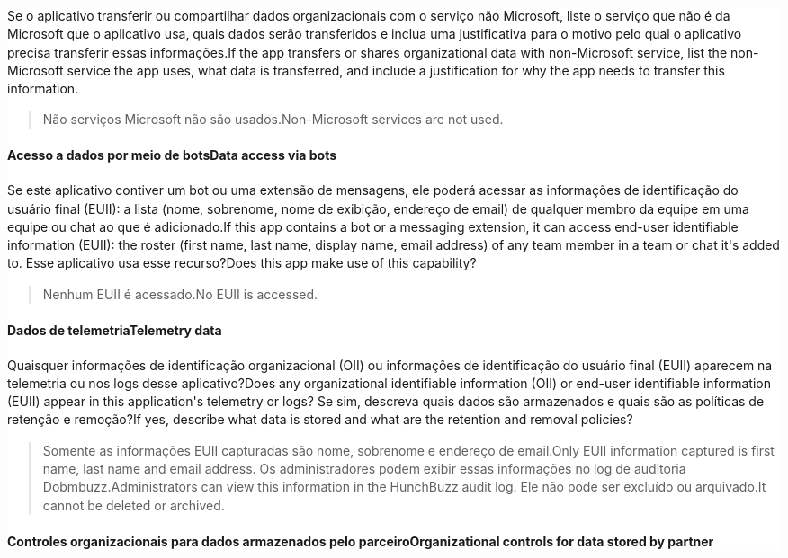 <span data-ttu-id="3bcc0-131">Se o aplicativo transferir ou compartilhar dados organizacionais com o serviço não Microsoft, liste o serviço que não é da Microsoft que o aplicativo usa, quais dados serão transferidos e inclua uma justificativa para o motivo pelo qual o aplicativo precisa transferir essas informações.</span><span class="sxs-lookup"><span data-stu-id="3bcc0-131">If the app transfers or shares organizational data with non-Microsoft service, list the non-Microsoft service the app uses, what data is transferred, and include a justification for why the app needs to transfer this information.</span></span>

><span data-ttu-id="3bcc0-132">Não serviços Microsoft não são usados.</span><span class="sxs-lookup"><span data-stu-id="3bcc0-132">Non-Microsoft services are not used.</span></span>

#### <a name="data-access-via-bots"></a><span data-ttu-id="3bcc0-133">Acesso a dados por meio de bots</span><span class="sxs-lookup"><span data-stu-id="3bcc0-133">Data access via bots</span></span>

<span data-ttu-id="3bcc0-134">Se este aplicativo contiver um bot ou uma extensão de mensagens, ele poderá acessar as informações de identificação do usuário final (EUII): a lista (nome, sobrenome, nome de exibição, endereço de email) de qualquer membro da equipe em uma equipe ou chat ao que é adicionado.</span><span class="sxs-lookup"><span data-stu-id="3bcc0-134">If this app contains a bot or a messaging extension, it can access end-user identifiable information (EUII): the roster (first name, last name, display name, email address) of any team member in a team or chat it's added to.</span></span> <span data-ttu-id="3bcc0-135">Esse aplicativo usa esse recurso?</span><span class="sxs-lookup"><span data-stu-id="3bcc0-135">Does this app make use of this capability?</span></span>

><span data-ttu-id="3bcc0-136">Nenhum EUII é acessado.</span><span class="sxs-lookup"><span data-stu-id="3bcc0-136">No EUII is accessed.</span></span>



#### <a name="telemetry-data"></a><span data-ttu-id="3bcc0-137">Dados de telemetria</span><span class="sxs-lookup"><span data-stu-id="3bcc0-137">Telemetry data</span></span>

<span data-ttu-id="3bcc0-138">Quaisquer informações de identificação organizacional (OII) ou informações de identificação do usuário final (EUII) aparecem na telemetria ou nos logs desse aplicativo?</span><span class="sxs-lookup"><span data-stu-id="3bcc0-138">Does any organizational identifiable information (OII) or end-user identifiable information (EUII) appear in this application's telemetry or logs?</span></span> <span data-ttu-id="3bcc0-139">Se sim, descreva quais dados são armazenados e quais são as políticas de retenção e remoção?</span><span class="sxs-lookup"><span data-stu-id="3bcc0-139">If yes, describe what data is stored and what are the retention and removal policies?</span></span>

><span data-ttu-id="3bcc0-140">Somente as informações EUII capturadas são nome, sobrenome e endereço de email.</span><span class="sxs-lookup"><span data-stu-id="3bcc0-140">Only EUII information captured is first name, last name and email address.</span></span> <span data-ttu-id="3bcc0-141">Os administradores podem exibir essas informações no log de auditoria Dobmbuzz.</span><span class="sxs-lookup"><span data-stu-id="3bcc0-141">Administrators can view this information in the HunchBuzz audit log.</span></span> <span data-ttu-id="3bcc0-142">Ele não pode ser excluído ou arquivado.</span><span class="sxs-lookup"><span data-stu-id="3bcc0-142">It cannot be deleted or archived.</span></span>

#### <a name="organizational-controls-for-data-stored-by-partner"></a><span data-ttu-id="3bcc0-143">Controles organizacionais para dados armazenados pelo parceiro</span><span class="sxs-lookup"><span data-stu-id="3bcc0-143">Organizational controls for data stored by partner</span></span>
